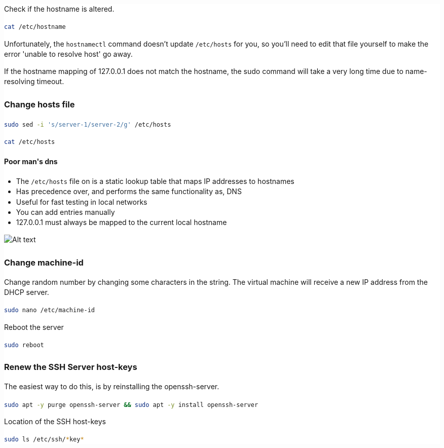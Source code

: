 Check if the hostname is altered.

``` bash
cat /etc/hostname
```

Unfortunately, the `hostnamectl` command doesn’t update `/etc/hosts` for you, so you’ll need to edit that file yourself to make the error 'unable to resolve host' go away.

If the hostname mapping of 127.0.0.1 does not match the hostname, the sudo command will take a very long time due to name-resolving timeout.

### Change hosts file

``` bash
sudo sed -i 's/server-1/server-2/g' /etc/hosts
```

``` bash
cat /etc/hosts
```

#### Poor man's dns

- The `/etc/hosts` file on is a static lookup table that maps IP addresses to hostnames
- Has precedence over, and performs the same functionality as, DNS
- Useful for fast testing in local networks
- You can add entries manually
- 127.0.0.1 must always be mapped to the current local hostname

![Alt text](image-2.png)

### Change machine-id

Change random number by changing some characters in the string. The virtual machine will receive a new IP address from the DHCP server.

``` bash
sudo nano /etc/machine-id
```

Reboot the server

``` bash
sudo reboot
```

### Renew the SSH Server host-keys

The easiest way to do this, is by reinstalling the openssh-server.

``` bash
sudo apt -y purge openssh-server && sudo apt -y install openssh-server
```

Location of the SSH host-keys

``` bash
sudo ls /etc/ssh/*key*
```
